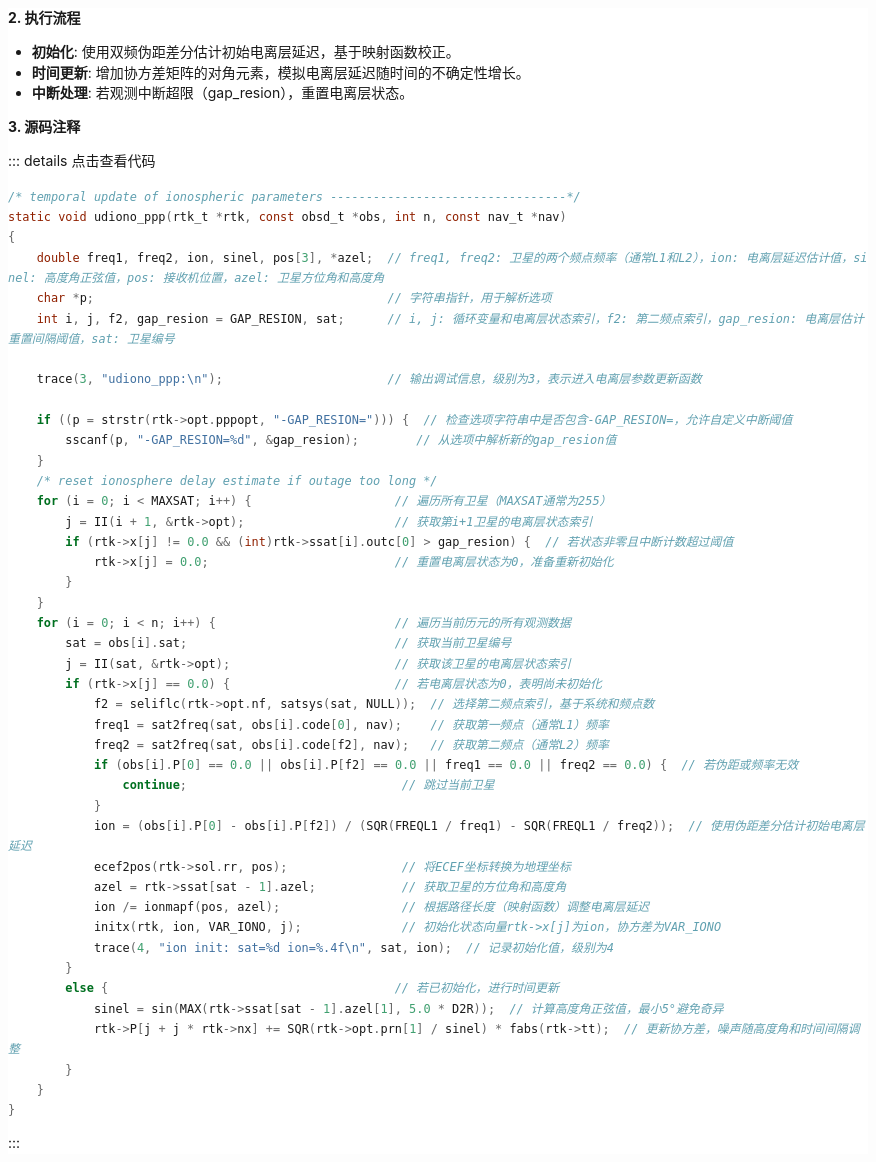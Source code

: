 **2. 执行流程**

- **初始化**: 使用双频伪距差分估计初始电离层延迟，基于映射函数校正。
- **时间更新**: 增加协方差矩阵的对角元素，模拟电离层延迟随时间的不确定性增长。
- **中断处理**: 若观测中断超限（gap_resion），重置电离层状态。

**3. 源码注释**

::: details 点击查看代码
```c
/* temporal update of ionospheric parameters ---------------------------------*/
static void udiono_ppp(rtk_t *rtk, const obsd_t *obs, int n, const nav_t *nav)
{
    double freq1, freq2, ion, sinel, pos[3], *azel;  // freq1, freq2: 卫星的两个频点频率（通常L1和L2），ion: 电离层延迟估计值，sinel: 高度角正弦值，pos: 接收机位置，azel: 卫星方位角和高度角
    char *p;                                         // 字符串指针，用于解析选项
    int i, j, f2, gap_resion = GAP_RESION, sat;      // i, j: 循环变量和电离层状态索引，f2: 第二频点索引，gap_resion: 电离层估计重置间隔阈值，sat: 卫星编号

    trace(3, "udiono_ppp:\n");                       // 输出调试信息，级别为3，表示进入电离层参数更新函数

    if ((p = strstr(rtk->opt.pppopt, "-GAP_RESION="))) {  // 检查选项字符串中是否包含-GAP_RESION=，允许自定义中断阈值
        sscanf(p, "-GAP_RESION=%d", &gap_resion);        // 从选项中解析新的gap_resion值
    }
    /* reset ionosphere delay estimate if outage too long */
    for (i = 0; i < MAXSAT; i++) {                    // 遍历所有卫星（MAXSAT通常为255）
        j = II(i + 1, &rtk->opt);                     // 获取第i+1卫星的电离层状态索引
        if (rtk->x[j] != 0.0 && (int)rtk->ssat[i].outc[0] > gap_resion) {  // 若状态非零且中断计数超过阈值
            rtk->x[j] = 0.0;                          // 重置电离层状态为0，准备重新初始化
        }
    }
    for (i = 0; i < n; i++) {                         // 遍历当前历元的所有观测数据
        sat = obs[i].sat;                             // 获取当前卫星编号
        j = II(sat, &rtk->opt);                       // 获取该卫星的电离层状态索引
        if (rtk->x[j] == 0.0) {                       // 若电离层状态为0，表明尚未初始化
            f2 = seliflc(rtk->opt.nf, satsys(sat, NULL));  // 选择第二频点索引，基于系统和频点数
            freq1 = sat2freq(sat, obs[i].code[0], nav);    // 获取第一频点（通常L1）频率
            freq2 = sat2freq(sat, obs[i].code[f2], nav);   // 获取第二频点（通常L2）频率
            if (obs[i].P[0] == 0.0 || obs[i].P[f2] == 0.0 || freq1 == 0.0 || freq2 == 0.0) {  // 若伪距或频率无效
                continue;                              // 跳过当前卫星
            }
            ion = (obs[i].P[0] - obs[i].P[f2]) / (SQR(FREQL1 / freq1) - SQR(FREQL1 / freq2));  // 使用伪距差分估计初始电离层延迟
            ecef2pos(rtk->sol.rr, pos);                // 将ECEF坐标转换为地理坐标
            azel = rtk->ssat[sat - 1].azel;            // 获取卫星的方位角和高度角
            ion /= ionmapf(pos, azel);                 // 根据路径长度（映射函数）调整电离层延迟
            initx(rtk, ion, VAR_IONO, j);              // 初始化状态向量rtk->x[j]为ion，协方差为VAR_IONO
            trace(4, "ion init: sat=%d ion=%.4f\n", sat, ion);  // 记录初始化值，级别为4
        }
        else {                                        // 若已初始化，进行时间更新
            sinel = sin(MAX(rtk->ssat[sat - 1].azel[1], 5.0 * D2R));  // 计算高度角正弦值，最小5°避免奇异
            rtk->P[j + j * rtk->nx] += SQR(rtk->opt.prn[1] / sinel) * fabs(rtk->tt);  // 更新协方差，噪声随高度角和时间间隔调整
        }
    }
}
```
:::

